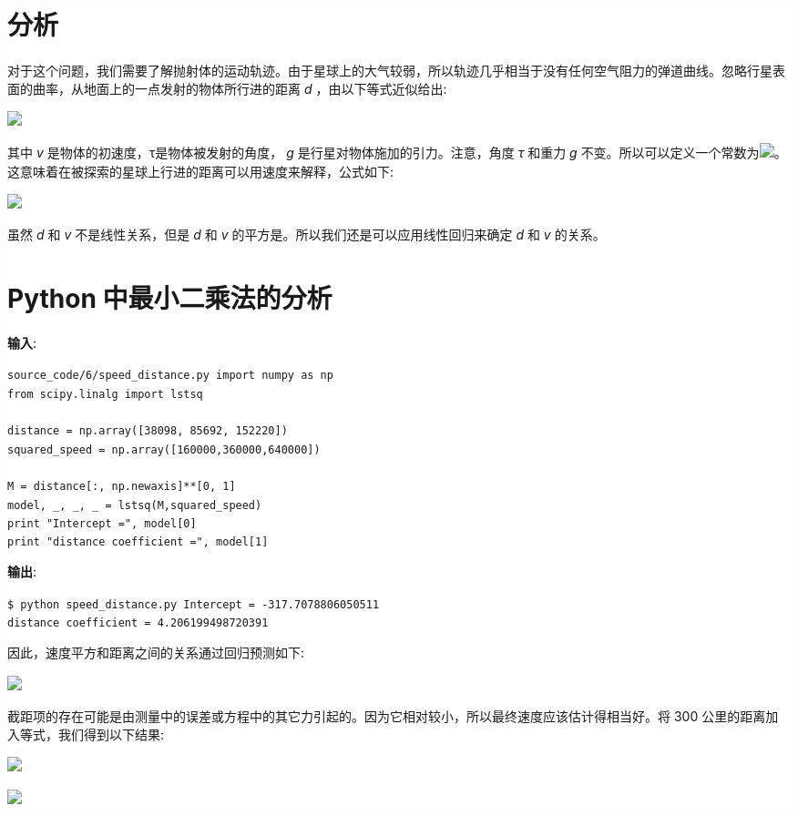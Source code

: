 <title>Unknown</title>  <link href="../stylesheet.css" rel="stylesheet" type="text/css"> <link href="../page_styles.css" rel="stylesheet" type="text/css">

# 分析

对于这个问题，我们需要了解抛射体的运动轨迹。由于星球上的大气较弱，所以轨迹几乎相当于没有任何空气阻力的弹道曲线。忽略行星表面的曲率，从地面上的一点发射的物体所行进的距离 *d* ，由以下等式近似给出:

![](Images/c6236e1c-1fa2-4ae6-95f7-e00ab9bda0db.png)

其中 *v* 是物体的初速度，τ是物体被发射的角度， *g* 是行星对物体施加的引力。注意，角度 *τ* 和重力 *g* 不变。所以可以定义一个常数为![](Images/60fa7b3a-76a6-4093-aaf4-7667d2a191d8.png)。这意味着在被探索的星球上行进的距离可以用速度来解释，公式如下:

![](Images/c739c20b-599b-436e-912d-77af2d0b48b8.png)

虽然 *d* 和 *v* 不是线性关系，但是 *d* 和 *v* 的平方是。所以我们还是可以应用线性回归来确定 *d* 和 *v* 的关系。

<title>Unknown</title>  <link href="../stylesheet.css" rel="stylesheet" type="text/css"> <link href="../page_styles.css" rel="stylesheet" type="text/css">

# Python 中最小二乘法的分析

**输入**:

```
source_code/6/speed_distance.py import numpy as np
from scipy.linalg import lstsq

distance = np.array([38098, 85692, 152220])
squared_speed = np.array([160000,360000,640000])

M = distance[:, np.newaxis]**[0, 1]
model, _, _, _ = lstsq(M,squared_speed)
print "Intercept =", model[0]
print "distance coefficient =", model[1]
```

**输出**:

```
$ python speed_distance.py Intercept = -317.7078806050511
distance coefficient = 4.206199498720391
```

因此，速度平方和距离之间的关系通过回归预测如下:

![](Images/6d3bed92-2f2c-4346-a7c9-e81992170df2.png)

截距项的存在可能是由测量中的误差或方程中的其它力引起的。因为它相对较小，所以最终速度应该估计得相当好。将 300 公里的距离加入等式，我们得到以下结果:

![](Images/e835a7fc-168f-4465-806f-88237f5f322e.png)

![](Images/0e3161f3-da46-4f98-9279-893ea26b801a.png)
